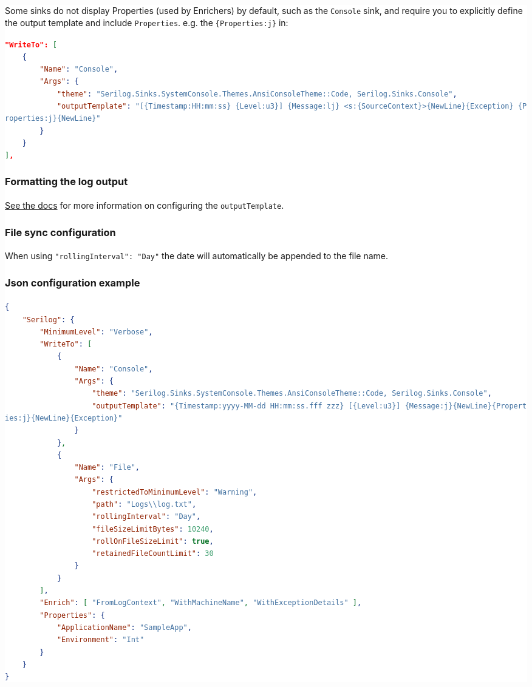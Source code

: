 Some sinks do not display Properties (used by Enrichers) by default, such as the `Console` sink, and require you to explicitly define the output template and include `Properties`.
e.g. the `{Properties:j}` in:

```json
"WriteTo": [
    {
        "Name": "Console",
        "Args": {
            "theme": "Serilog.Sinks.SystemConsole.Themes.AnsiConsoleTheme::Code, Serilog.Sinks.Console",
            "outputTemplate": "[{Timestamp:HH:mm:ss} {Level:u3}] {Message:lj} <s:{SourceContext}>{NewLine}{Exception} {Properties:j}{NewLine}"
        }
    }
],
```

### Formatting the log output

[See the docs](https://github.com/serilog/serilog/wiki/Formatting-Output#formatting-plain-text) for more information on configuring the `outputTemplate`.

### File sync configuration

When using `"rollingInterval": "Day"` the date will automatically be appended to the file name.

### Json configuration example

```json
{
    "Serilog": {
        "MinimumLevel": "Verbose",
        "WriteTo": [
            {
                "Name": "Console",
                "Args": {
                    "theme": "Serilog.Sinks.SystemConsole.Themes.AnsiConsoleTheme::Code, Serilog.Sinks.Console",
                    "outputTemplate": "{Timestamp:yyyy-MM-dd HH:mm:ss.fff zzz} [{Level:u3}] {Message:j}{NewLine}{Properties:j}{NewLine}{Exception}"
                }
            },
            {
                "Name": "File",
                "Args": {
                    "restrictedToMinimumLevel": "Warning",
                    "path": "Logs\\log.txt",
                    "rollingInterval": "Day",
                    "fileSizeLimitBytes": 10240,
                    "rollOnFileSizeLimit": true,
                    "retainedFileCountLimit": 30
                }
            }
        ],
        "Enrich": [ "FromLogContext", "WithMachineName", "WithExceptionDetails" ],
        "Properties": {
            "ApplicationName": "SampleApp",
            "Environment": "Int"
        }
    }
}
```
